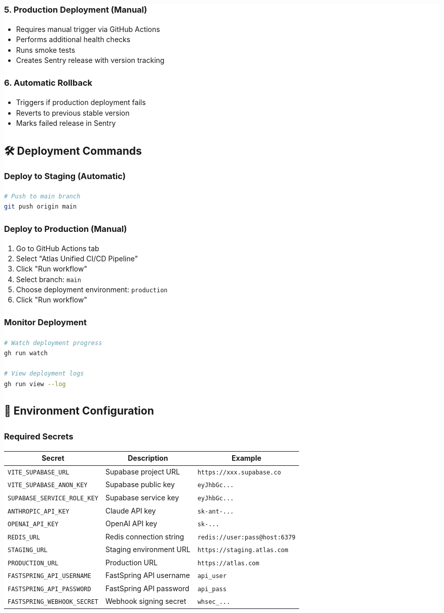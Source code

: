 ### 5. Production Deployment (Manual)
- Requires manual trigger via GitHub Actions
- Performs additional health checks
- Runs smoke tests
- Creates Sentry release with version tracking

### 6. Automatic Rollback
- Triggers if production deployment fails
- Reverts to previous stable version
- Marks failed release in Sentry

## 🛠️ Deployment Commands

### Deploy to Staging (Automatic)
```bash
# Push to main branch
git push origin main
```

### Deploy to Production (Manual)
1. Go to GitHub Actions tab
2. Select "Atlas Unified CI/CD Pipeline"
3. Click "Run workflow"
4. Select branch: `main`
5. Choose deployment environment: `production`
6. Click "Run workflow"

### Monitor Deployment
```bash
# Watch deployment progress
gh run watch

# View deployment logs
gh run view --log
```

## 🔐 Environment Configuration

### Required Secrets

| Secret | Description | Example |
|--------|-------------|---------|
| `VITE_SUPABASE_URL` | Supabase project URL | `https://xxx.supabase.co` |
| `VITE_SUPABASE_ANON_KEY` | Supabase public key | `eyJhbGc...` |
| `SUPABASE_SERVICE_ROLE_KEY` | Supabase service key | `eyJhbGc...` |
| `ANTHROPIC_API_KEY` | Claude API key | `sk-ant-...` |
| `OPENAI_API_KEY` | OpenAI API key | `sk-...` |
| `REDIS_URL` | Redis connection string | `redis://user:pass@host:6379` |
| `STAGING_URL` | Staging environment URL | `https://staging.atlas.com` |
| `PRODUCTION_URL` | Production URL | `https://atlas.com` |
| `FASTSPRING_API_USERNAME` | FastSpring API username | `api_user` |
| `FASTSPRING_API_PASSWORD` | FastSpring API password | `api_pass` |
| `FASTSPRING_WEBHOOK_SECRET` | Webhook signing secret | `whsec_...` |
